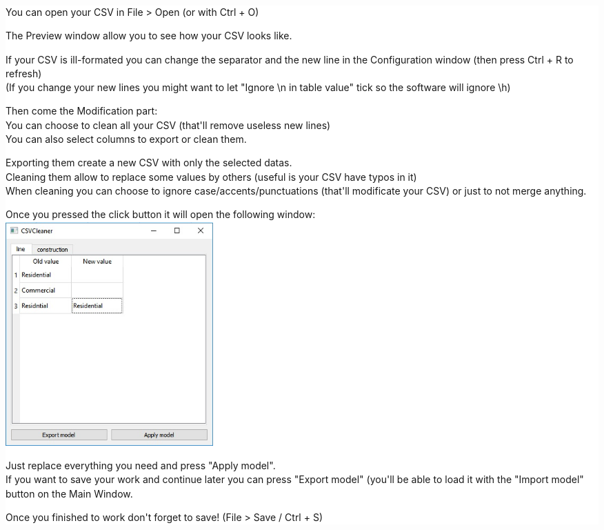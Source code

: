 You can open your CSV in File > Open (or with Ctrl + O)

The Preview window allow you to see how your CSV looks like.

If your CSV is ill-formated you can change the separator and the new line in the Configuration window (then press Ctrl + R to refresh)<br/>
(If you change your new lines you might want to let "Ignore \n in table value" tick so the software will ignore \h)

Then come the Modification part:<br/>
You can choose to clean all your CSV (that'll remove useless new lines)<br/>
You can also select columns to export or clean them.

Exporting them create a new CSV with only the selected datas.<br/>
Cleaning them allow to replace some values by others (useful is your CSV have typos in it)<br/>
When cleaning you can choose to ignore case/accents/punctuations (that'll modificate your CSV) or just to not merge anything.

Once you pressed the click button it will open the following window:<br/>
<img src="Preview/CleanWindow.jpg" width="35%"/>

Just replace everything you need and press "Apply model".<br/>
If you want to save your work and continue later you can press "Export model" (you'll be able to load it with the "Import model" button on the Main Window.

Once you finished to work don't forget to save! (File > Save / Ctrl + S)
